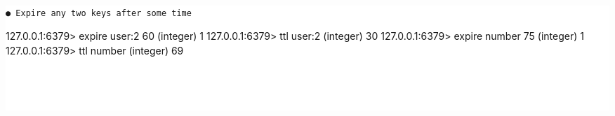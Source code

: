 ```
● Expire any two keys after some time
```
127.0.0.1:6379> expire user:2 60
(integer) 1
127.0.0.1:6379> ttl user:2
(integer) 30
127.0.0.1:6379> expire number 75
(integer) 1
127.0.0.1:6379> ttl number
(integer) 69

```



